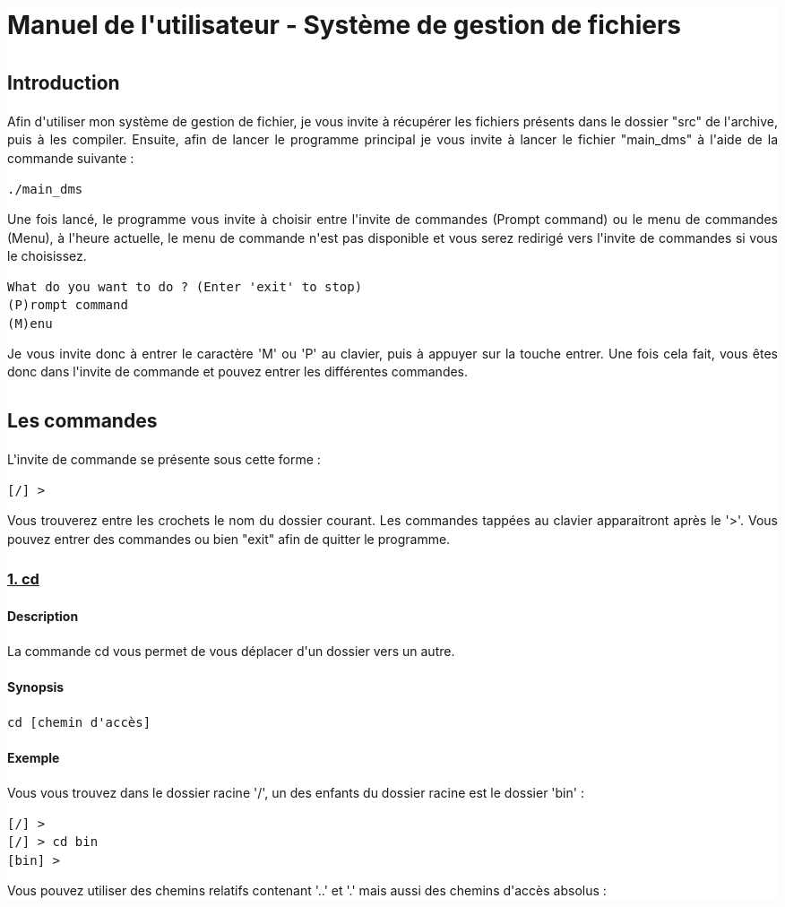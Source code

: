 # Manuel de l'utilisateur - Système de gestion de fichiers

<div align="justify">

## <b>Introduction</b>

Afin d'utiliser mon système de gestion de fichier, je vous invite à récupérer les fichiers présents dans le dossier "src" de l'archive, puis à les compiler. Ensuite, afin de lancer le programme principal je vous invite à lancer le fichier "main_dms" à l'aide de la commande suivante :
<pre>
./main_dms
</pre>
Une fois lancé, le programme vous invite à choisir entre l'invite de commandes (Prompt command) ou le menu de commandes (Menu), à l'heure actuelle, le menu de commande n'est pas disponible et vous serez redirigé vers l'invite de commandes si vous le choisissez.
<pre>
What do you want to do ? (Enter 'exit' to stop)
(P)rompt command
(M)enu
</pre>
Je vous invite donc à entrer le caractère 'M' ou 'P' au clavier, puis à appuyer sur la touche entrer.
Une fois cela fait, vous êtes donc dans l'invite de commande et pouvez entrer les différentes commandes.

## <b> Les commandes </b>

L'invite de commande se présente sous cette forme :
<pre>
[/] > 
</pre>
Vous trouverez entre les crochets le nom du dossier courant. Les commandes tappées au clavier apparaitront après le '>'. Vous pouvez entrer des commandes ou bien "exit" afin de quitter le programme.

### <u>1. cd</u>
#### Description
La commande cd vous permet de vous déplacer d'un dossier vers un autre.
#### Synopsis
<pre>
cd [chemin d'accès]
</pre>
#### Exemple
Vous vous trouvez dans le dossier racine '/', un des enfants du dossier racine est le dossier 'bin' : 
<pre>
[/] > 
[/] > cd bin
[bin] > 
</pre>
Vous pouvez utiliser des chemins relatifs contenant '..' et '.' mais aussi des chemins d'accès absolus : 
